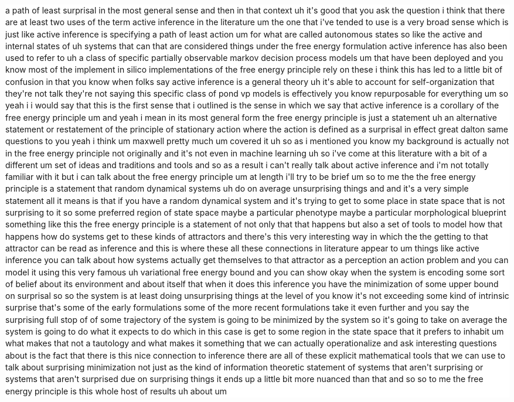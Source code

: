 a path of least surprisal in the most general sense and then in that context uh it's good
that you ask the question i think that there are at least two uses of the term active inference in the
literature um the one that i've tended to use is a very broad sense which is just like
active inference is specifying a path of least action um for what are called autonomous states
so like the active and internal states of uh systems that can that are considered things under the free energy
formulation active inference has also been used to refer to uh a class of specific
partially observable markov decision process models um that have been deployed and you know most of the
implement in silico implementations of the free energy principle rely on these
i think this has led to a little bit of confusion in that you know when folks say
active inference is a general theory uh it's able to account for self-organization that they're not talk
they're not saying this specific class of pond vp models is effectively you know repurposable for everything um so
yeah i i would say that this is the first sense that i outlined is the sense in which we say that active
inference is a corollary of the free energy principle um and yeah i mean in its most general form
the free energy principle is just a statement uh an alternative statement or restatement
of the principle of stationary action where the action is defined as a
surprisal in effect great dalton same questions to you
yeah i think um maxwell pretty much um covered it uh so as i mentioned you know my
background is actually not in the free energy principle not originally and it's not even in
machine learning uh so i've come at this literature with a bit of a different um set of
ideas and traditions and tools and so as a result i can't really talk
about active inference and i'm not totally familiar with it but i can talk about the free energy
principle um at length i'll try to be brief um so to me the the free energy
principle is a statement that random dynamical systems
uh do on average unsurprising things and and it's a very simple statement all
it means is that if you have a random dynamical system and it's trying to
get to some place in state space that is not surprising to it
so some preferred region of state space maybe a particular phenotype maybe a
particular morphological blueprint something like this the free energy principle is a statement
of not only that that happens but also a set of tools to model how that happens
how do systems get to these kinds of attractors and there's this very interesting way
in which the the getting to that attractor can be
read as inference and this is where these all these connections in literature appear to um
things like active inference you can talk about how systems actually get themselves to that attractor as a
perception an action problem and you can model it using this very famous uh variational free energy bound and you
can show okay when the system is encoding some sort of belief about its environment and about itself that when
it does this inference you have the minimization of some upper bound on surprisal so so the system is at least
doing unsurprising things at the level of you know it's not exceeding some kind of
intrinsic surprise that's some of the early formulations some of the more recent formulations take it even further and you say the
surprising full stop of of some trajectory of the system is going to be minimized by the system so it's going to
take on average the system is going to do what it expects to do which in this case
is get to some region in the state space that it prefers to inhabit
um what makes that not a tautology and what makes it something that we can
actually operationalize and ask interesting questions about is the fact that there is this nice connection to
inference there are all of these explicit mathematical tools that we can use to talk about surprising
minimization not just as the kind of information theoretic statement of systems that aren't surprising
or systems that aren't surprised due on surprising things it ends up a little bit more nuanced than that and so
so to me the free energy principle is this whole host of results uh about um